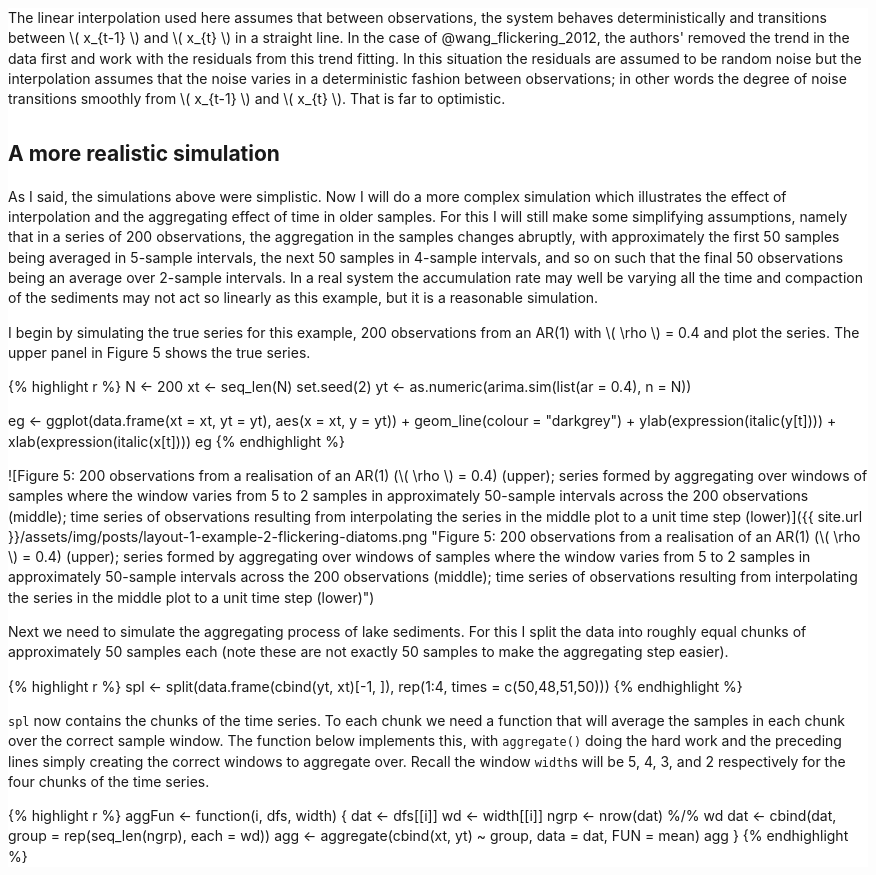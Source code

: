 The linear interpolation used here assumes that between observations, the system behaves deterministically and transitions between \\( x\_{t-1} \\) and \\( x\_{t} \\) in a straight line. In the case of @wang_flickering_2012, the authors' removed the trend in the data first and work with the residuals from this trend fitting. In this situation the residuals are assumed to be random noise but the interpolation assumes that the noise varies in a deterministic fashion between observations; in other words the degree of noise transitions smoothly from \\( x\_{t-1} \\) and \\( x\_{t} \\). That is far to optimistic.

## A more realistic simulation
As I said, the simulations above were simplistic. Now I will do a more complex simulation which illustrates the effect of interpolation and the aggregating effect of time in older samples. For this I will still make some simplifying assumptions, namely that in a series of 200 observations, the aggregation in the samples changes abruptly, with approximately the first 50 samples being averaged in 5-sample intervals, the next 50 samples in 4-sample intervals, and so on such that the final 50 observations being an average over 2-sample intervals. In a real system the accumulation rate may well be varying all the time and compaction of the sediments may not act so linearly as this example, but it is a reasonable simulation.

I begin by simulating the true series for this example, 200 observations from an AR(1) with \\( \\rho \\) = 0.4 and plot the series. The upper panel in Figure 5 shows the true series.

{% highlight r %}
N <- 200
xt <- seq_len(N)
set.seed(2)
yt <- as.numeric(arima.sim(list(ar = 0.4), n = N))

eg <- ggplot(data.frame(xt = xt, yt = yt), aes(x = xt, y = yt)) +
    geom_line(colour = "darkgrey") +
    ylab(expression(italic(y[t]))) +
    xlab(expression(italic(x[t])))
eg
{% endhighlight %}

![Figure 5: 200 observations from a realisation of an AR(1) (\\( \\rho \\) = 0.4) (upper); series formed by aggregating over windows of samples where the window varies from 5 to 2 samples in approximately 50-sample intervals across the 200 observations (middle); time series of observations resulting from interpolating the series in the middle plot to a unit time step (lower)]({{ site.url }}/assets/img/posts/layout-1-example-2-flickering-diatoms.png "Figure 5: 200 observations from a realisation of an AR(1) (\\( \\rho \\) = 0.4) (upper); series formed by aggregating over windows of samples where the window varies from 5 to 2 samples in approximately 50-sample intervals across the 200 observations (middle); time series of observations resulting from interpolating the series in the middle plot to a unit time step (lower)")

Next we need to simulate the aggregating process of lake sediments. For this I split the data into roughly equal chunks of approximately 50 samples each (note these are not exactly 50 samples to make the aggregating step easier).

{% highlight r %}
spl <- split(data.frame(cbind(yt, xt)[-1, ]),
             rep(1:4, times = c(50,48,51,50)))
{% endhighlight %}

`spl` now contains the chunks of the time series. To each chunk we need a function that will average the samples in each chunk over the correct sample window. The function below implements this, with `aggregate()` doing the hard work and the preceding lines simply creating the correct windows to aggregate over. Recall the window `width`s will be 5, 4, 3, and 2 respectively for the four chunks of the time series.

{% highlight r %}
aggFun <- function(i, dfs, width) {
    dat <- dfs[[i]]
    wd <- width[[i]]
    ngrp <- nrow(dat) %/% wd
    dat <- cbind(dat, group = rep(seq_len(ngrp), each = wd))
    agg <- aggregate(cbind(xt, yt) ~ group, data = dat, FUN = mean)
    agg
}
{% endhighlight %}
